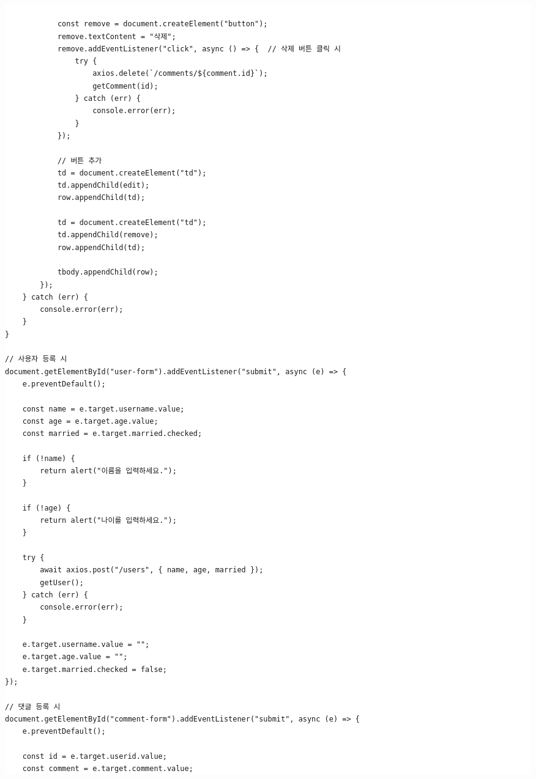 ```
            
            const remove = document.createElement("button");
            remove.textContent = "삭제";
            remove.addEventListener("click", async () => {  // 삭제 버튼 클릭 시
                try {
                    axios.delete(`/comments/${comment.id}`);
                    getComment(id);
                } catch (err) {
                    console.error(err);
                }
            });

            // 버튼 추가
            td = document.createElement("td");
            td.appendChild(edit);
            row.appendChild(td);

            td = document.createElement("td");
            td.appendChild(remove);
            row.appendChild(td);

            tbody.appendChild(row);
        });
    } catch (err) {
        console.error(err);
    }
}

// 사용자 등록 시
document.getElementById("user-form").addEventListener("submit", async (e) => {
    e.preventDefault();

    const name = e.target.username.value;
    const age = e.target.age.value;
    const married = e.target.married.checked;

    if (!name) {
        return alert("이름을 입력하세요.");
    }
    
    if (!age) {
        return alert("나이를 입력하세요.");
    }

    try {
        await axios.post("/users", { name, age, married });
        getUser();
    } catch (err) {
        console.error(err);
    }

    e.target.username.value = "";
    e.target.age.value = "";
    e.target.married.checked = false;
});

// 댓글 등록 시
document.getElementById("comment-form").addEventListener("submit", async (e) => {
    e.preventDefault();

    const id = e.target.userid.value;
    const comment = e.target.comment.value;

```